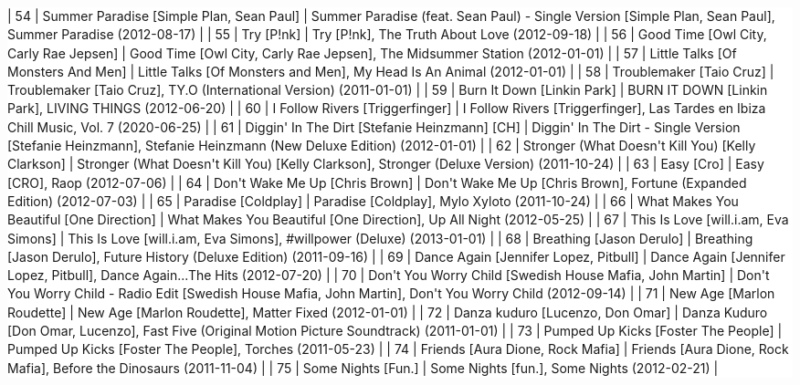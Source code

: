 |   54 | Summer Paradise [Simple Plan, Sean Paul]                                 | Summer Paradise (feat. Sean Paul) - Single Version [Simple Plan, Sean Paul], Summer Paradise (2012-08-17)                       |
|   55 | Try [P!nk]                                                               | Try [P!nk], The Truth About Love (2012-09-18)                                                                                   |
|   56 | Good Time [Owl City, Carly Rae Jepsen]                                   | Good Time [Owl City, Carly Rae Jepsen], The Midsummer Station (2012-01-01)                                                      |
|   57 | Little Talks [Of Monsters And Men]                                       | Little Talks [Of Monsters and Men], My Head Is An Animal (2012-01-01)                                                           |
|   58 | Troublemaker [Taio Cruz]                                                 | Troublemaker [Taio Cruz], TY.O (International Version) (2011-01-01)                                                             |
|   59 | Burn It Down [Linkin Park]                                               | BURN IT DOWN [Linkin Park], LIVING THINGS (2012-06-20)                                                                          |
|   60 | I Follow Rivers [Triggerfinger]                                          | I Follow Rivers [Triggerfinger], Las Tardes en Ibiza Chill Music, Vol. 7 (2020-06-25)                                           |
|   61 | Diggin' In The Dirt [Stefanie Heinzmann] [CH]                            | Diggin' In The Dirt - Single Version [Stefanie Heinzmann], Stefanie Heinzmann (New Deluxe Edition) (2012-01-01)                 |
|   62 | Stronger (What Doesn't Kill You) [Kelly Clarkson]                        | Stronger (What Doesn't Kill You) [Kelly Clarkson], Stronger (Deluxe Version) (2011-10-24)                                       |
|   63 | Easy [Cro]                                                               | Easy [CRO], Raop (2012-07-06)                                                                                                   |
|   64 | Don't Wake Me Up [Chris Brown]                                           | Don't Wake Me Up [Chris Brown], Fortune (Expanded Edition) (2012-07-03)                                                         |
|   65 | Paradise [Coldplay]                                                      | Paradise [Coldplay], Mylo Xyloto (2011-10-24)                                                                                   |
|   66 | What Makes You Beautiful [One Direction]                                 | What Makes You Beautiful [One Direction], Up All Night (2012-05-25)                                                             |
|   67 | This Is Love [will.i.am, Eva Simons]                                     | This Is Love [will.i.am, Eva Simons], #willpower (Deluxe) (2013-01-01)                                                          |
|   68 | Breathing [Jason Derulo]                                                 | Breathing [Jason Derulo], Future History (Deluxe Edition) (2011-09-16)                                                          |
|   69 | Dance Again [Jennifer Lopez, Pitbull]                                    | Dance Again [Jennifer Lopez, Pitbull], Dance Again...The Hits (2012-07-20)                                                      |
|   70 | Don't You Worry Child [Swedish House Mafia, John Martin]                 | Don't You Worry Child - Radio Edit [Swedish House Mafia, John Martin], Don't You Worry Child (2012-09-14)                       |
|   71 | New Age [Marlon Roudette]                                                | New Age [Marlon Roudette], Matter Fixed (2012-01-01)                                                                            |
|   72 | Danza kuduro [Lucenzo, Don Omar]                                         | Danza Kuduro [Don Omar, Lucenzo], Fast Five (Original Motion Picture Soundtrack) (2011-01-01)                                   |
|   73 | Pumped Up Kicks [Foster The People]                                      | Pumped Up Kicks [Foster The People], Torches (2011-05-23)                                                                       |
|   74 | Friends [Aura Dione, Rock Mafia]                                         | Friends [Aura Dione, Rock Mafia], Before the Dinosaurs (2011-11-04)                                                             |
|   75 | Some Nights [Fun.]                                                       | Some Nights [fun.], Some Nights (2012-02-21)                                                                                    |
